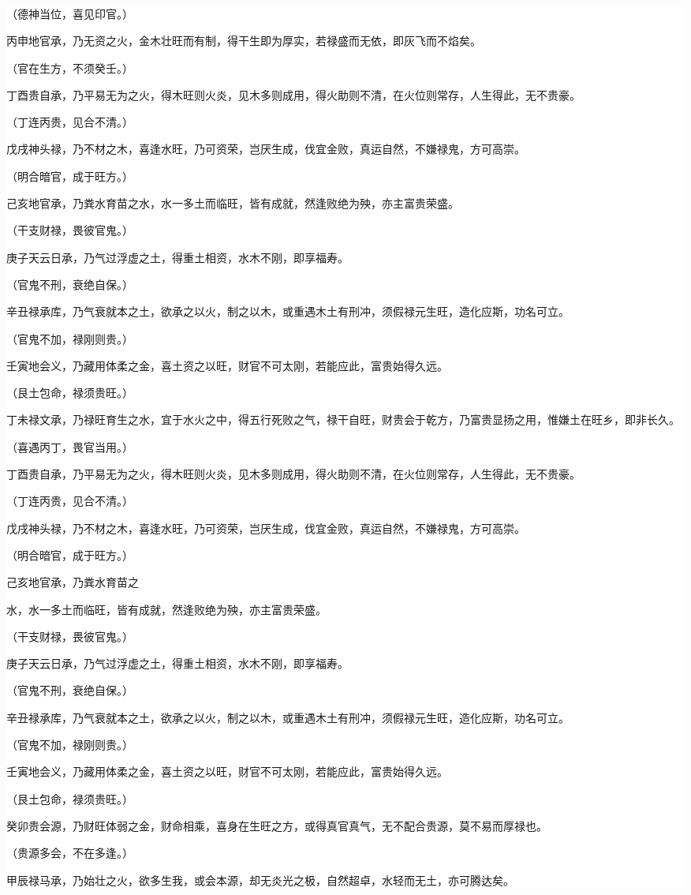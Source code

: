 （德神当位，喜见印官。）

丙申地官承，乃无资之火，金木壮旺而有制，得干生即为厚实，若禄盛而无依，即灰飞而不焰矣。

（官在生方，不须癸壬。）

丁酉贵自承，乃平易无为之火，得木旺则火炎，见木多则成用，得火助则不清，在火位则常存，人生得此，无不贵豪。

（丁连丙贵，见合不清。）

戊戌神头禄，乃不材之木，喜逢水旺，乃可资荣，岂厌生成，伐宜金败，真运自然，不嫌禄鬼，方可高崇。

（明合暗官，成于旺方。）

己亥地官承，乃粪水育苗之水，水一多土而临旺，皆有成就，然逢败绝为殃，亦主富贵荣盛。

（干支财禄，畏彼官鬼。）

庚子天云日承，乃气过浮虚之土，得重土相资，水木不刚，即享福寿。

（官鬼不刑，衰绝自保。）

辛丑禄承库，乃气衰就本之土，欲承之以火，制之以木，或重遇木土有刑冲，须假禄元生旺，造化应斯，功名可立。

（官鬼不加，禄刚则贵。）

壬寅地会义，乃藏用体柔之金，喜土资之以旺，财官不可太刚，若能应此，富贵始得久远。

（艮土包命，禄须贵旺。）

丁未禄文承，乃禄旺育生之水，宜于水火之中，得五行死败之气，禄干自旺，财贵会于乾方，乃富贵显扬之用，惟嫌土在旺乡，即非长久。

（喜遇丙丁，畏官当用。）

丁酉贵自承，乃平易无为之火，得木旺则火炎，见木多则成用，得火助则不清，在火位则常存，人生得此，无不贵豪。

（丁连丙贵，见合不清。）

戊戌神头禄，乃不材之木，喜逢水旺，乃可资荣，岂厌生成，伐宜金败，真运自然，不嫌禄鬼，方可高崇。

（明合暗官，成于旺方。）

己亥地官承，乃粪水育苗之

水，水一多土而临旺，皆有成就，然逢败绝为殃，亦主富贵荣盛。

（干支财禄，畏彼官鬼。）

庚子天云日承，乃气过浮虚之土，得重土相资，水木不刚，即享福寿。

（官鬼不刑，衰绝自保。）

辛丑禄承库，乃气衰就本之土，欲承之以火，制之以木，或重遇木土有刑冲，须假禄元生旺，造化应斯，功名可立。

（官鬼不加，禄刚则贵。）

壬寅地会义，乃藏用体柔之金，喜土资之以旺，财官不可太刚，若能应此，富贵始得久远。

（艮土包命，禄须贵旺。）

癸卯贵会源，乃财旺体弱之金，财命相乘，喜身在生旺之方，或得真官真气，无不配合贵源，莫不易而厚禄也。

（贵源多会，不在多逢。）

甲辰禄马承，乃始壮之火，欲多生我，或会本源，却无炎光之极，自然超卓，水轻而无土，亦可腾达矣。
